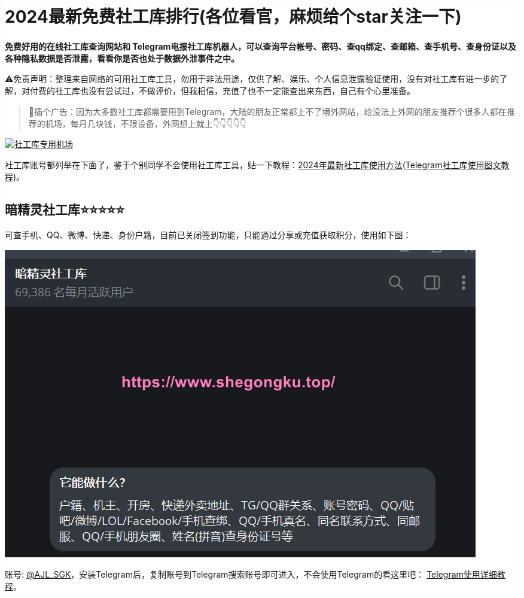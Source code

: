 # 2024最新免费社工库排行(各位看官，麻烦给个star关注一下)

**免费好用的在线社工库查询网站和 Telegram电报社工库机器人，可以查询平台帐号、密码、查qq绑定、查邮箱、查手机号、查身份证以及各种隐私数据是否泄露，看看你是否也处于数据外泄事件之中。**

⚠免责声明：整理来自网络的可用社工库工具，勿用于非法用途，仅供了解、娱乐、个人信息泄露验证使用，没有对社工库有进一步的了解，对付费的社工库也没有尝试过，不做评价，但我相信，充值了也不一定能查出来东西，自己有个心里准备。

>🔔插个广告：因为大多数社工库都需要用到Telegram，大陆的朋友正常都上不了境外网站，给没法上外网的朋友推荐个很多人都在推荐的机场，每月几块钱，不限设备，外网想上就上👇👇👇👇👇


<a href="https://idouyin.io/34" target="_blank"><img src="https://img.fooliji.com/file/1015d9c5b28424ee58713.png" alt="社工库专用机场" border="0"></a>


社工库账号都列举在下面了，鉴于个别同学不会使用社工库工具，贴一下教程：<a href="https://www.shegongku.top/179.html" target="_blank">2024年最新社工库使用方法(Telegram社工库使用图文教程)</a>。


## 暗精灵社工库⭐⭐⭐⭐⭐

可查手机、QQ、微博、快递、身份户籍，目前已关闭签到功能，只能通过分享或充值获取积分，使用如下图：

<a href="https://idouyin.io/41" target="_blank"><img src="pic/ajl.png" alt="暗精灵社工库" border="0"></a>

账号: <a href="https://www.shegongku.top/1.html" target="_blank">@AJL_SGK</a>，安装Telegram后，复制账号到Telegram搜索账号即可进入，不会使用Telegram的看这里吧： <a href="https://www.shegongku.top/82.html" target="_blank" >Telegram使用详细教程</a>。
